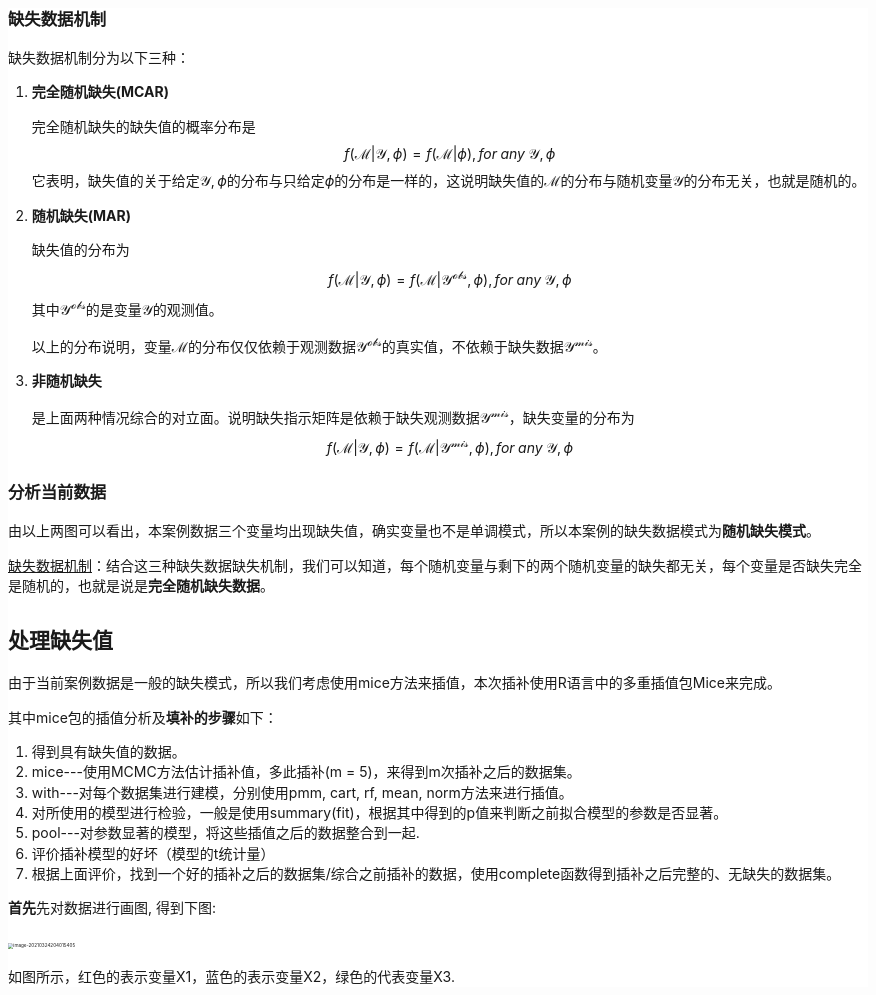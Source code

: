 ### 缺失数据机制

缺失数据机制分为以下三种：

1. **完全随机缺失(MCAR)**

   完全随机缺失的缺失值的概率分布是
   $$
   f(\mathcal{M|Y},\phi)=f(\mathcal{M}|\phi), for\;any\;\mathcal{Y},\phi
   $$
   它表明，缺失值的关于给定$\mathcal{Y},\phi$的分布与只给定$\phi$的分布是一样的，这说明缺失值的$\mathcal{M}$的分布与随机变量$\mathcal{Y}$的分布无关，也就是随机的。

2. **随机缺失(MAR)**

   缺失值的分布为
   $$
   f(\mathcal{M|Y},\phi) = f(\mathcal{M|Y^{obs}},\phi), for\;any\;\mathcal{Y},\phi
   $$
   其中$\mathcal{Y^{obs}}$的是变量$\mathcal{Y}$的观测值。

   以上的分布说明，变量$\mathcal{M}$的分布仅仅依赖于观测数据$\mathcal{Y^{obs}}$的真实值，不依赖于缺失数据$\mathcal{Y^{mis}}$。

3. **非随机缺失**

   是上面两种情况综合的对立面。说明缺失指示矩阵是依赖于缺失观测数据$\mathcal{Y^{mis}}$，缺失变量的分布为
   $$
   f(\mathcal{M|Y},\phi) = f(\mathcal{M|Y^{mis}},\phi), for\;any\;\mathcal{Y},\phi
   $$



### 分析当前数据

由以上两图可以看出，本案例数据三个变量均出现缺失值，确实变量也不是单调模式，所以本案例的缺失数据模式为**随机缺失模式**。

<u>缺失数据机制</u>：结合这三种缺失数据缺失机制，我们可以知道，每个随机变量与剩下的两个随机变量的缺失都无关，每个变量是否缺失完全是随机的，也就是说是**完全随机缺失数据**。

## 处理缺失值

由于当前案例数据是一般的缺失模式，所以我们考虑使用mice方法来插值，本次插补使用R语言中的多重插值包Mice来完成。

其中mice包的插值分析及**填补的步骤**如下：

1. 得到具有缺失值的数据。
2. mice---使用MCMC方法估计插补值，多此插补(m = 5)，来得到m次插补之后的数据集。
3. with---对每个数据集进行建模，分别使用pmm, cart, rf, mean, norm方法来进行插值。
4. 对所使用的模型进行检验，一般是使用summary(fit)，根据其中得到的p值来判断之前拟合模型的参数是否显著。
5. pool---对参数显著的模型，将这些插值之后的数据整合到一起.
6. 评价插补模型的好坏（模型的t统计量）
7. 根据上面评价，找到一个好的插补之后的数据集/综合之前插补的数据，使用complete函数得到插补之后完整的、无缺失的数据集。

**首先**先对数据进行画图, 得到下图:

<img src="C:\Users\laguarange\AppData\Roaming\Typora\typora-user-images\image-20210324204015405.png" alt="image-20210324204015405" style="zoom:33%;" />

如图所示，红色的表示变量X1，蓝色的表示变量X2，绿色的代表变量X3.
